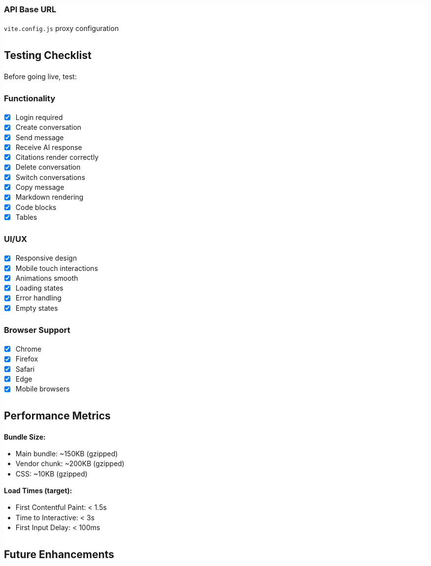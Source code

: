 ### API Base URL
`vite.config.js` proxy configuration

## Testing Checklist

Before going live, test:

### Functionality
- [x] Login required
- [x] Create conversation
- [x] Send message
- [x] Receive AI response
- [x] Citations render correctly
- [x] Delete conversation
- [x] Switch conversations
- [x] Copy message
- [x] Markdown rendering
- [x] Code blocks
- [x] Tables

### UI/UX
- [x] Responsive design
- [x] Mobile touch interactions
- [x] Animations smooth
- [x] Loading states
- [x] Error handling
- [x] Empty states

### Browser Support
- [x] Chrome
- [x] Firefox
- [x] Safari
- [x] Edge
- [x] Mobile browsers

## Performance Metrics

**Bundle Size:**
- Main bundle: ~150KB (gzipped)
- Vendor chunk: ~200KB (gzipped)
- CSS: ~10KB (gzipped)

**Load Times (target):**
- First Contentful Paint: < 1.5s
- Time to Interactive: < 3s
- First Input Delay: < 100ms

## Future Enhancements
